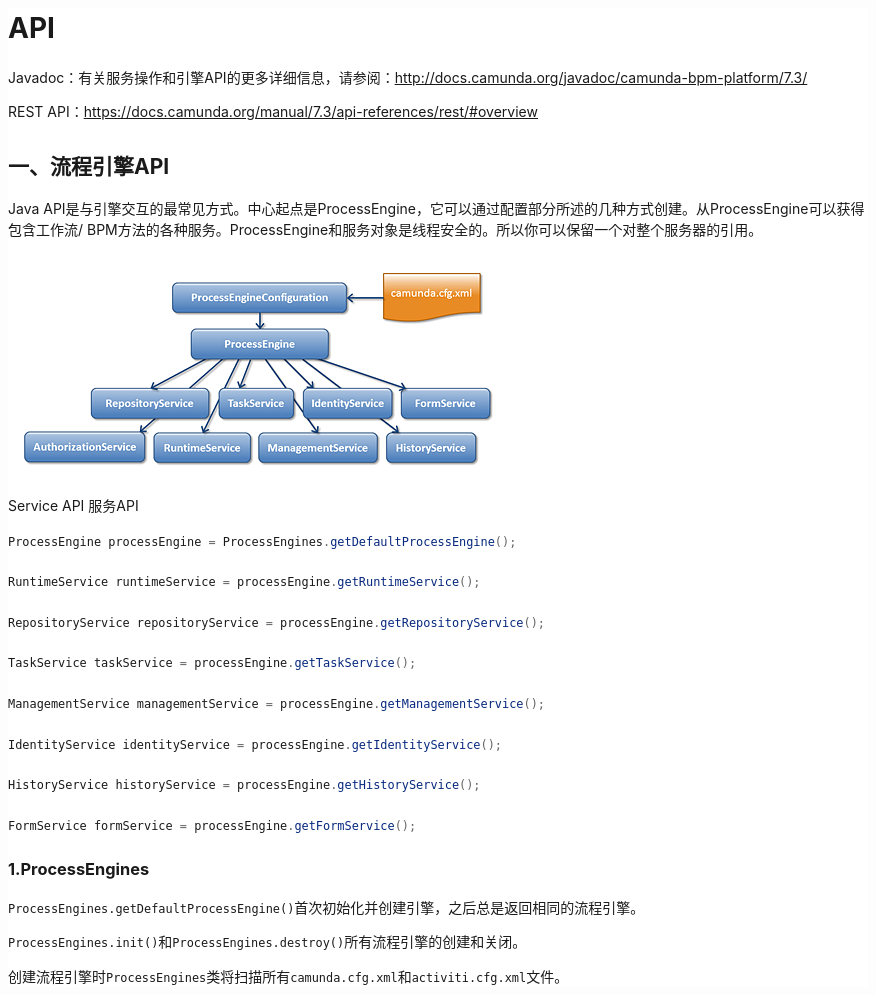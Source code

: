 # API
Javadoc：有关服务操作和引擎API的更多详细信息，请参阅：http://docs.camunda.org/javadoc/camunda-bpm-platform/7.3/

REST API：https://docs.camunda.org/manual/7.3/api-references/rest/#overview

## 一、流程引擎API



Java API是与引擎交互的最常见方式。中心起点是ProcessEngine，它可以通过配置部分所述的几种方式创建。从ProcessEngine可以获得包含工作流/ BPM方法的各种服务。ProcessEngine和服务对象是线程安全的。所以你可以保留一个对整个服务器的引用。

![流程引擎API](image/流程引擎API.png)

Service API 服务API

```java
ProcessEngine processEngine = ProcessEngines.getDefaultProcessEngine();

RuntimeService runtimeService = processEngine.getRuntimeService();

RepositoryService repositoryService = processEngine.getRepositoryService();

TaskService taskService = processEngine.getTaskService();

ManagementService managementService = processEngine.getManagementService();

IdentityService identityService = processEngine.getIdentityService();

HistoryService historyService = processEngine.getHistoryService();

FormService formService = processEngine.getFormService();

```

### 1.ProcessEngines

`ProcessEngines.getDefaultProcessEngine()`首次初始化并创建引擎，之后总是返回相同的流程引擎。

`ProcessEngines.init()`和`ProcessEngines.destroy()`所有流程引擎的创建和关闭。

创建流程引擎时`ProcessEngines`类将扫描所有`camunda.cfg.xml`和`activiti.cfg.xml`文件。
